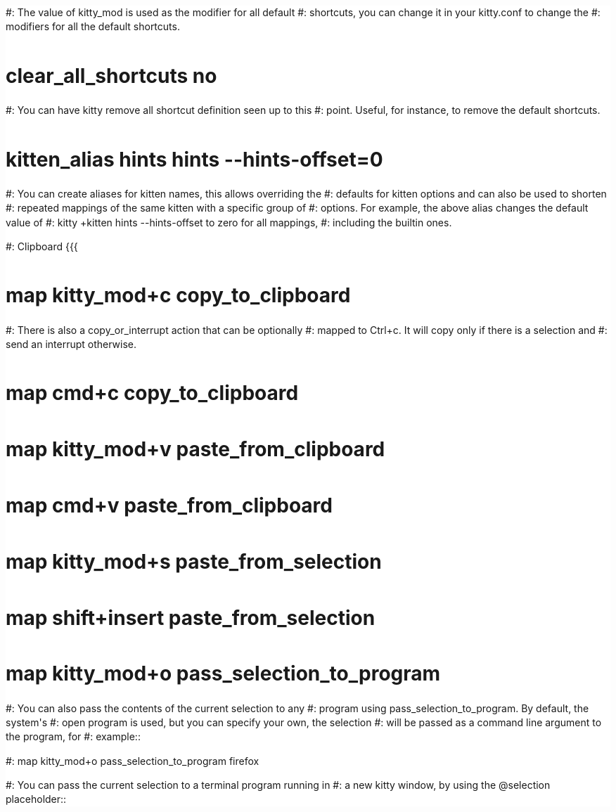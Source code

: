 #: The value of kitty_mod is used as the modifier for all default
#: shortcuts, you can change it in your kitty.conf to change the
#: modifiers for all the default shortcuts.

# clear_all_shortcuts no

#: You can have kitty remove all shortcut definition seen up to this
#: point. Useful, for instance, to remove the default shortcuts.

# kitten_alias hints hints --hints-offset=0

#: You can create aliases for kitten names, this allows overriding the
#: defaults for kitten options and can also be used to shorten
#: repeated mappings of the same kitten with a specific group of
#: options. For example, the above alias changes the default value of
#: kitty +kitten hints --hints-offset to zero for all mappings,
#: including the builtin ones.

#: Clipboard {{{

# map kitty_mod+c copy_to_clipboard

#: There is also a copy_or_interrupt action that can be optionally
#: mapped to Ctrl+c. It will copy only if there is a selection and
#: send an interrupt otherwise.

# map cmd+c        copy_to_clipboard
# map kitty_mod+v  paste_from_clipboard
# map cmd+v        paste_from_clipboard
# map kitty_mod+s  paste_from_selection
# map shift+insert paste_from_selection
# map kitty_mod+o  pass_selection_to_program

#: You can also pass the contents of the current selection to any
#: program using pass_selection_to_program. By default, the system's
#: open program is used, but you can specify your own, the selection
#: will be passed as a command line argument to the program, for
#: example::

#:     map kitty_mod+o pass_selection_to_program firefox

#: You can pass the current selection to a terminal program running in
#: a new kitty window, by using the @selection placeholder::
